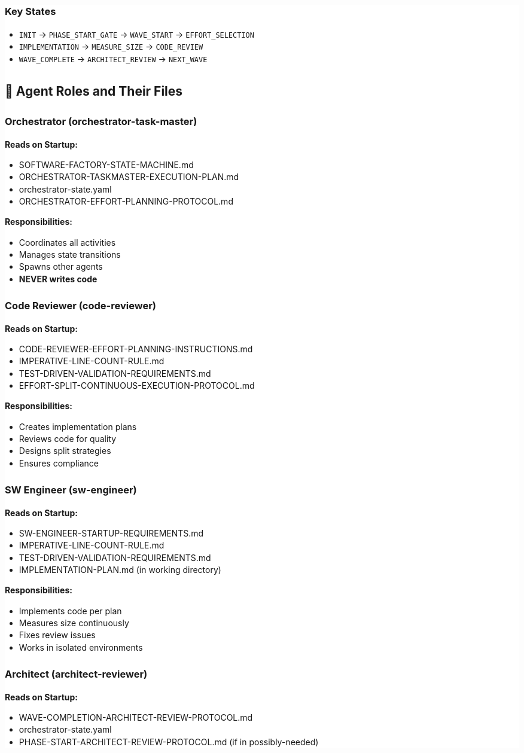 ### Key States
- `INIT` → `PHASE_START_GATE` → `WAVE_START` → `EFFORT_SELECTION`
- `IMPLEMENTATION` → `MEASURE_SIZE` → `CODE_REVIEW`
- `WAVE_COMPLETE` → `ARCHITECT_REVIEW` → `NEXT_WAVE`

## 👥 Agent Roles and Their Files

### Orchestrator (orchestrator-task-master)
**Reads on Startup:**
- SOFTWARE-FACTORY-STATE-MACHINE.md
- ORCHESTRATOR-TASKMASTER-EXECUTION-PLAN.md
- orchestrator-state.yaml
- ORCHESTRATOR-EFFORT-PLANNING-PROTOCOL.md

**Responsibilities:**
- Coordinates all activities
- Manages state transitions
- Spawns other agents
- **NEVER writes code**

### Code Reviewer (code-reviewer)
**Reads on Startup:**
- CODE-REVIEWER-EFFORT-PLANNING-INSTRUCTIONS.md
- IMPERATIVE-LINE-COUNT-RULE.md
- TEST-DRIVEN-VALIDATION-REQUIREMENTS.md
- EFFORT-SPLIT-CONTINUOUS-EXECUTION-PROTOCOL.md

**Responsibilities:**
- Creates implementation plans
- Reviews code for quality
- Designs split strategies
- Ensures compliance

### SW Engineer (sw-engineer)
**Reads on Startup:**
- SW-ENGINEER-STARTUP-REQUIREMENTS.md
- IMPERATIVE-LINE-COUNT-RULE.md
- TEST-DRIVEN-VALIDATION-REQUIREMENTS.md
- IMPLEMENTATION-PLAN.md (in working directory)

**Responsibilities:**
- Implements code per plan
- Measures size continuously
- Fixes review issues
- Works in isolated environments

### Architect (architect-reviewer)
**Reads on Startup:**
- WAVE-COMPLETION-ARCHITECT-REVIEW-PROTOCOL.md
- orchestrator-state.yaml
- PHASE-START-ARCHITECT-REVIEW-PROTOCOL.md (if in possibly-needed)
